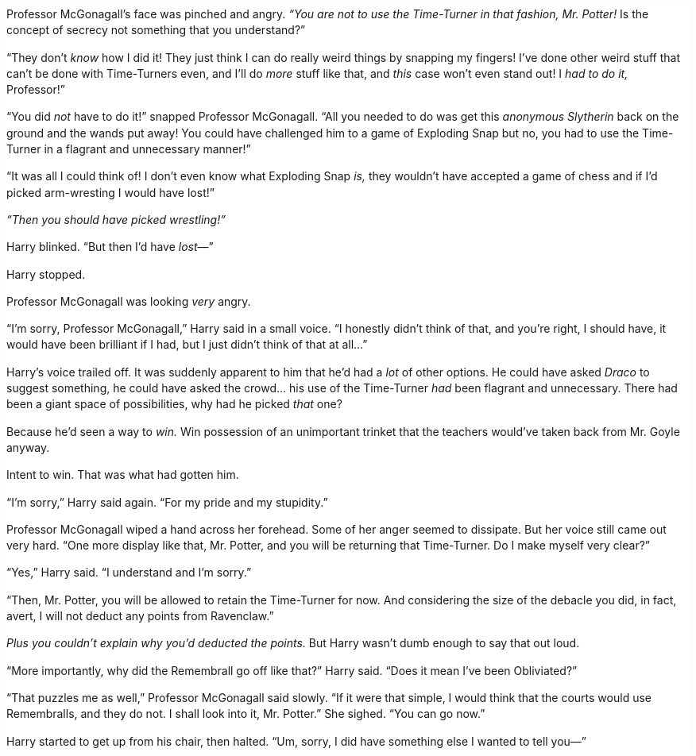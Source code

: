 Professor McGonagall’s face was pinched and angry. *“You are not to use the Time-Turner in that fashion, Mr. Potter!* Is the concept of secrecy not something that you understand?”

“They don’t *know* how I did it! They just think I can do really weird things by snapping my fingers! I’ve done other weird stuff that can’t be done with Time-Turners even, and I’ll do *more* stuff like that, and *this* case won’t even stand out! I *had to do it,* Professor!”

“You did *not* have to do it!” snapped Professor McGonagall. “All you needed to do was get this *anonymous Slytherin* back on the ground and the wands put away! You could have challenged him to a game of Exploding Snap but no, you had to use the Time-Turner in a flagrant and unnecessary manner!”

“It was all I could think of! I don’t even know what Exploding Snap *is,* they wouldn’t have accepted a game of chess and if I’d picked arm-wresting I would have lost!”

*“Then you should have picked wrestling!”*

Harry blinked. “But then I’d have *lost*—”

Harry stopped.

Professor McGonagall was looking *very* angry.

“I’m sorry, Professor McGonagall,” Harry said in a small voice. “I honestly didn’t think of that, and you’re right, I should have, it would have been brilliant if I had, but I just didn’t think of that at all…”

Harry’s voice trailed off. It was suddenly apparent to him that he’d had a *lot* of other options. He could have asked *Draco* to suggest something, he could have asked the crowd… his use of the Time-Turner *had* been flagrant and unnecessary. There had been a giant space of possibilities, why had he picked *that* one?

Because he’d seen a way to *win.* Win possession of an unimportant trinket that the teachers would’ve taken back from Mr. Goyle anyway.

Intent to win. That was what had gotten him.

“I’m sorry,” Harry said again. “For my pride and my stupidity.”

Professor McGonagall wiped a hand across her forehead. Some of her anger seemed to dissipate. But her voice still came out very hard. “One more display like that, Mr. Potter, and you will be returning that Time-Turner. Do I make myself very clear?”

“Yes,” Harry said. “I understand and I’m sorry.”

“Then, Mr. Potter, you will be allowed to retain the Time-Turner for now. And considering the size of the debacle you did, in fact, avert, I will not deduct any points from Ravenclaw.”

*Plus you couldn’t explain why you’d deducted the points.* But Harry wasn’t dumb enough to say that out loud.

“More importantly, why did the Remembrall go off like that?” Harry said. “Does it mean I’ve been Obliviated?”

“That puzzles me as well,” Professor McGonagall said slowly. “If it were that simple, I would think that the courts would use Remembralls, and they do not. I shall look into it, Mr. Potter.” She sighed. “You can go now.”

Harry started to get up from his chair, then halted. “Um, sorry, I did have something else I wanted to tell you—”
